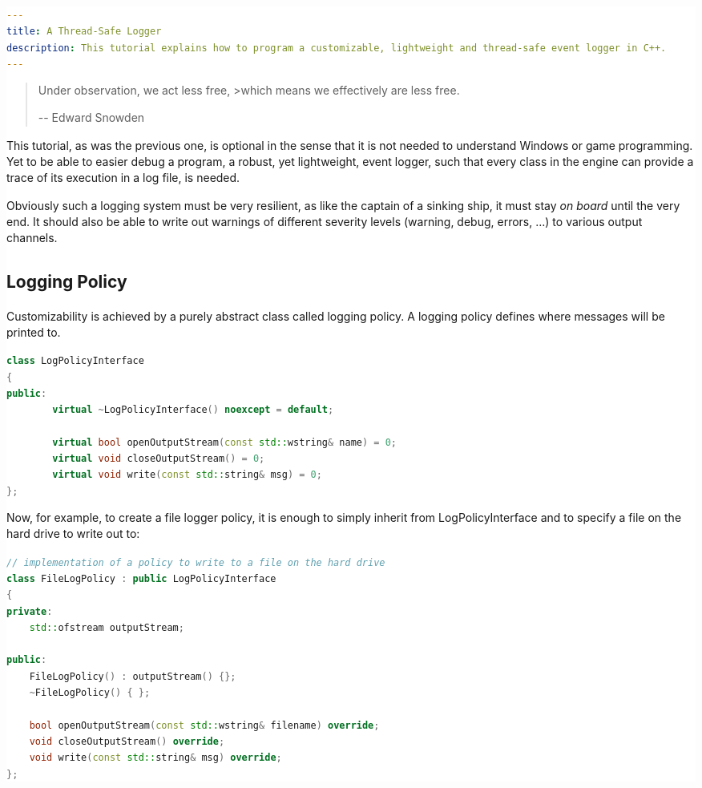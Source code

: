 ```yaml
---
title: A Thread-Safe Logger
description: This tutorial explains how to program a customizable, lightweight and thread-safe event logger in C++.
---
```


> Under observation, we act less free, >which means we effectively are less free.
>
> -- Edward Snowden

This tutorial, as was the previous one, is optional in the sense that it is not needed to understand Windows or game
programming. Yet to be able to easier debug a program, a robust, yet lightweight, event logger, such that every class in
the engine can provide a trace of its execution in a log file, is needed.

Obviously such a logging system must be very resilient, as like the captain of a sinking ship, it must stay *on board*
until the very end. It should also be able to write out warnings of different severity levels (warning, debug,
errors, …) to various output channels.

## Logging Policy

Customizability is achieved by a purely abstract class called logging policy. A logging policy defines where messages
will be printed to.

```cpp
class LogPolicyInterface
{
public:
		virtual ~LogPolicyInterface() noexcept = default;

		virtual bool openOutputStream(const std::wstring& name) = 0;
		virtual void closeOutputStream() = 0;
		virtual void write(const std::string& msg) = 0;
};
```

Now, for example, to create a file logger policy, it is enough to simply inherit from LogPolicyInterface and to specify
a file on the hard drive to write out to:

```cpp
// implementation of a policy to write to a file on the hard drive
class FileLogPolicy : public LogPolicyInterface
{
private:
	std::ofstream outputStream;

public:
	FileLogPolicy() : outputStream() {};
	~FileLogPolicy() { };

	bool openOutputStream(const std::wstring& filename) override;
	void closeOutputStream() override;
	void write(const std::string& msg) override;
};
```
